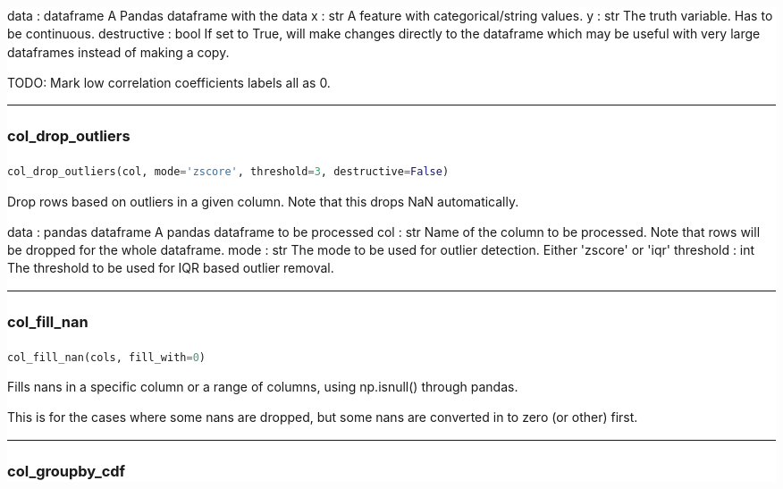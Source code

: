 data : dataframe
A Pandas dataframe with the data
x : str
A feature with categorical/string values.
y : str
The truth variable. Has to be continuous.
destructive : bool
If set to True, will make changes directly to the dataframe which
may be useful with very large dataframes instead of making a copy.

TODO: Mark low correlation coefficients labels all as 0.

----

### col_drop_outliers


```python
col_drop_outliers(col, mode='zscore', threshold=3, destructive=False)
```


Drop rows based on outliers in a given column. Note that
this drops NaN automatically.

data : pandas dataframe
A pandas dataframe to be processed
col : str
Name of the column to be processed. Note that rows will be
dropped for the whole dataframe.
mode : str
The mode to be used for outlier detection. Either 'zscore' or 'iqr'
threshold : int
The threshold to be used for IQR based outlier removal.


----

### col_fill_nan


```python
col_fill_nan(cols, fill_with=0)
```



Fills nans in a specific column or a range of
columns, using np.isnull() through pandas.

This is for the cases where some nans are dropped,
but some nans are converted in to zero (or other)
first.


----

### col_groupby_cdf
